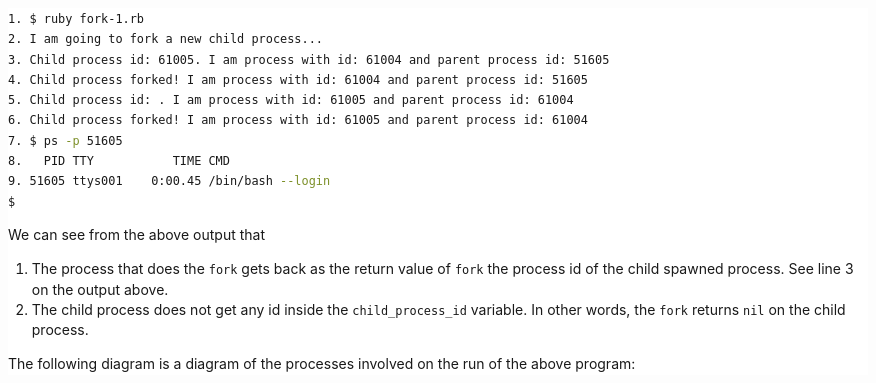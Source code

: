 ``` bash
1. $ ruby fork-1.rb
2. I am going to fork a new child process...
3. Child process id: 61005. I am process with id: 61004 and parent process id: 51605
4. Child process forked! I am process with id: 61004 and parent process id: 51605
5. Child process id: . I am process with id: 61005 and parent process id: 61004
6. Child process forked! I am process with id: 61005 and parent process id: 61004
7. $ ps -p 51605
8.   PID TTY           TIME CMD
9. 51605 ttys001    0:00.45 /bin/bash --login
$
```

We can see from the above output that

1. The process that does the `fork` gets back as the return value of `fork` the process id of the child spawned process. See line 3 on the output above.
2. The child process does not get any id inside the `child_process_id` variable. In other words, the `fork` returns `nil` on the child process.

The following diagram is a diagram of the processes involved on the run of the above program:
